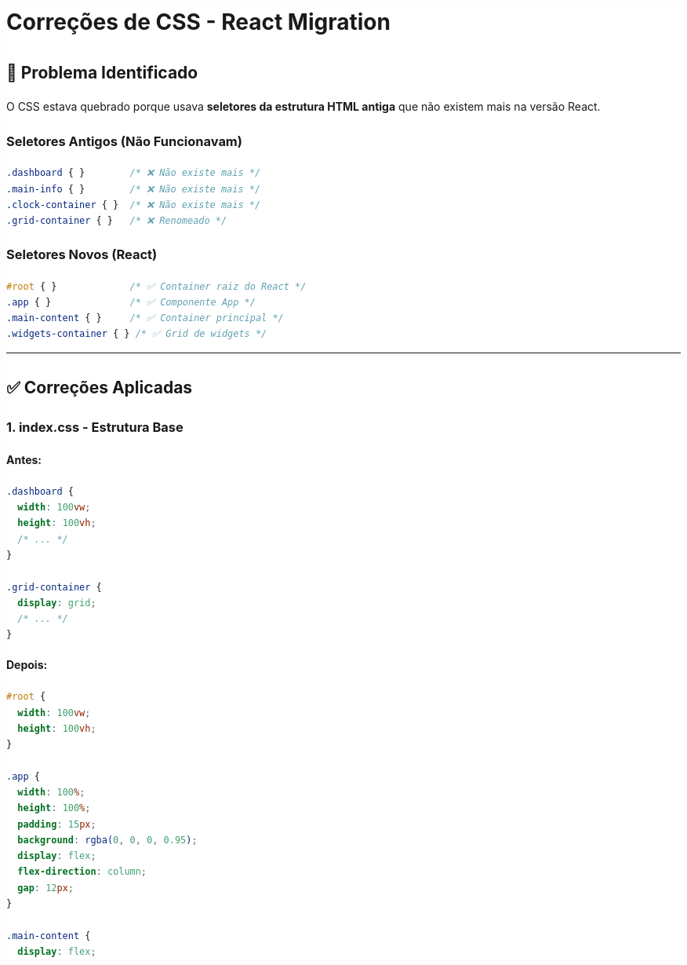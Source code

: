 # Correções de CSS - React Migration

## 🐛 Problema Identificado

O CSS estava quebrado porque usava **seletores da estrutura HTML antiga** que não existem mais na versão React.

### Seletores Antigos (Não Funcionavam)
```css
.dashboard { }        /* ❌ Não existe mais */
.main-info { }        /* ❌ Não existe mais */
.clock-container { }  /* ❌ Não existe mais */
.grid-container { }   /* ❌ Renomeado */
```

### Seletores Novos (React)
```css
#root { }             /* ✅ Container raiz do React */
.app { }              /* ✅ Componente App */
.main-content { }     /* ✅ Container principal */
.widgets-container { } /* ✅ Grid de widgets */
```

---

## ✅ Correções Aplicadas

### 1. **index.css - Estrutura Base**

#### Antes:
```css
.dashboard {
  width: 100vw;
  height: 100vh;
  /* ... */
}

.grid-container {
  display: grid;
  /* ... */
}
```

#### Depois:
```css
#root {
  width: 100vw;
  height: 100vh;
}

.app {
  width: 100%;
  height: 100%;
  padding: 15px;
  background: rgba(0, 0, 0, 0.95);
  display: flex;
  flex-direction: column;
  gap: 12px;
}

.main-content {
  display: flex;
```